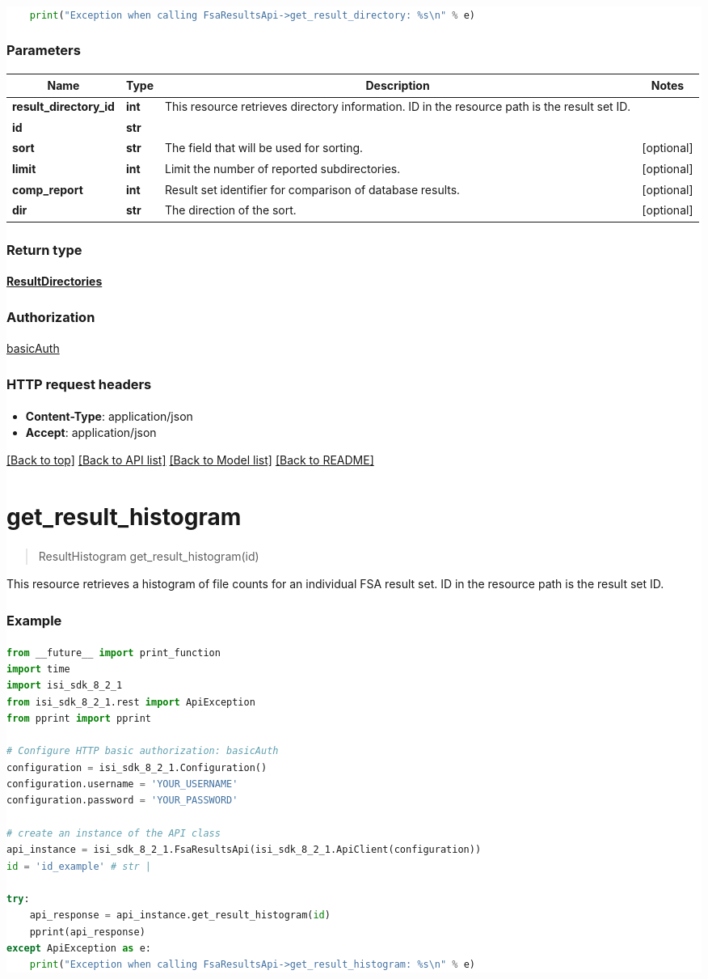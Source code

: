 ```python
    print("Exception when calling FsaResultsApi->get_result_directory: %s\n" % e)
```

### Parameters

Name | Type | Description  | Notes
------------- | ------------- | ------------- | -------------
 **result_directory_id** | **int**| This resource retrieves directory information. ID in the resource path is the result set ID. | 
 **id** | **str**|  | 
 **sort** | **str**| The field that will be used for sorting. | [optional] 
 **limit** | **int**| Limit the number of reported subdirectories. | [optional] 
 **comp_report** | **int**| Result set identifier for comparison of database results. | [optional] 
 **dir** | **str**| The direction of the sort. | [optional] 

### Return type

[**ResultDirectories**](ResultDirectories.md)

### Authorization

[basicAuth](../README.md#basicAuth)

### HTTP request headers

 - **Content-Type**: application/json
 - **Accept**: application/json

[[Back to top]](#) [[Back to API list]](../README.md#documentation-for-api-endpoints) [[Back to Model list]](../README.md#documentation-for-models) [[Back to README]](../README.md)

# **get_result_histogram**
> ResultHistogram get_result_histogram(id)



This resource retrieves a histogram of file counts for an individual FSA result set. ID in the resource path is the result set ID.

### Example
```python
from __future__ import print_function
import time
import isi_sdk_8_2_1
from isi_sdk_8_2_1.rest import ApiException
from pprint import pprint

# Configure HTTP basic authorization: basicAuth
configuration = isi_sdk_8_2_1.Configuration()
configuration.username = 'YOUR_USERNAME'
configuration.password = 'YOUR_PASSWORD'

# create an instance of the API class
api_instance = isi_sdk_8_2_1.FsaResultsApi(isi_sdk_8_2_1.ApiClient(configuration))
id = 'id_example' # str | 

try:
    api_response = api_instance.get_result_histogram(id)
    pprint(api_response)
except ApiException as e:
    print("Exception when calling FsaResultsApi->get_result_histogram: %s\n" % e)
```
